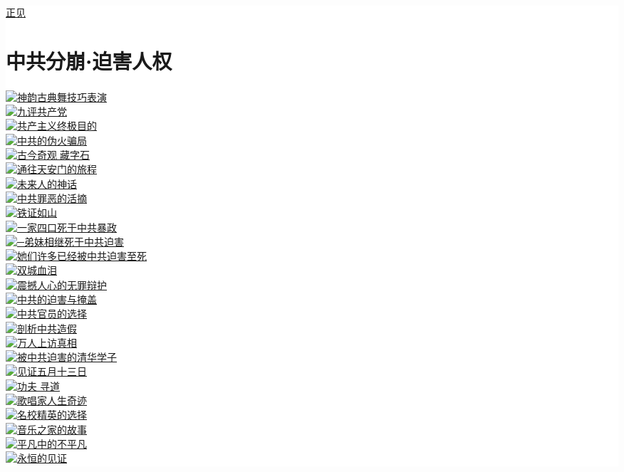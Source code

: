 <a href="https://d2tha3bwxphnwp.cloudfront.net/8?qpfjgenlq" target="_blank">正见</a></p></td></tr><tr><td width="742"><h3><p><strong><h1 class="inline-title font-size-inherit">中共分崩·迫害人权</h1></strong></p></h3></td><td VALIGN=TOP rowspan=50><a href="https://d2v7x3lm290179.cloudfront.net/video/play/1034.html" target="_blank"><img width="130" src="https://raw.githubusercontent.com/1992513/djy/master/gb/130/gudianwu.jpg" title="神韵古典舞技巧表演" alt="神韵古典舞技巧表演"></a><br><a href="https://d2v7x3lm290179.cloudfront.net/video/play/1154.html" target="_blank"><img width="130" src="https://raw.githubusercontent.com/1992513/djy/master/gb/130/9ping.jpg" title="九评共产党" alt="九评共产党"></a><br><a href="https://d2v7x3lm290179.cloudfront.net/video/play/1118.html" target="_blank"><img width="130" src="https://raw.githubusercontent.com/1992513/djy/master/gb/130/communism.jpg" title="共产主义终极目的" alt="共产主义终极目的"></a><br><a href="https://d2v7x3lm290179.cloudfront.net/video/play/1.html" target="_blank"><img width="130" src="https://raw.githubusercontent.com/1992513/djy/master/gb/130/weihuo.jpg" title="中共的伪火骗局" alt="中共的伪火骗局"></a><br><a href="https://d2v7x3lm290179.cloudfront.net/video/play/2.html" target="_blank"><img width="130" src="https://raw.githubusercontent.com/1992513/djy/master/gb/130/changzhi.jpg" title="古今奇观 藏字石" alt="古今奇观 藏字石"></a><br><a href="https://d2v7x3lm290179.cloudfront.net/video/play/1044.html" target="_blank"><img width="130" src="https://raw.githubusercontent.com/1992513/djy/master/gb/130/tianan.jpg" title="通往天安门的旅程" alt="通往天安门的旅程"></a><br><a href="https://d2v7x3lm290179.cloudfront.net/video/play/49.html" target="_blank"><img width="130" src="https://raw.githubusercontent.com/1992513/djy/master/gb/130/weilai.jpg" title="未来人的神话" alt="未来人的神话"></a><br><a href="https://d2v7x3lm290179.cloudfront.net/video/play/1216.html" target="_blank"><img width="130" src="https://raw.githubusercontent.com/1992513/djy/master/gb/130/ji-zy.jpg" title="中共罪恶的活摘" alt="中共罪恶的活摘"></a><br><a href="https://d2v7x3lm290179.cloudfront.net/video/play/1080.html" target="_blank"><img width="130" src="https://raw.githubusercontent.com/1992513/djy/master/gb/130/huozhai.jpg" title="铁证如山" alt="铁证如山"></a><br><a href="https://d2v7x3lm290179.cloudfront.net/video/play/149.html" target="_blank"><img width="130" src="https://raw.githubusercontent.com/1992513/djy/master/gb/130/4ke.jpg" title="一家四口死于中共暴政" alt="一家四口死于中共暴政"></a><br><a href="https://d2v7x3lm290179.cloudfront.net/video/play/150.html" target="_blank"><img width="130" src="https://raw.githubusercontent.com/1992513/djy/master/gb/130/jie-di.jpg" title="─弟妹相继死于中共迫害" alt="─弟妹相继死于中共迫害"></a><br><a href="https://d2v7x3lm290179.cloudfront.net/video/play/154.html" target="_blank"><img width="130" src="https://raw.githubusercontent.com/1992513/djy/master/gb/130/ma-sj.jpg" title="她们许多已经被中共迫害至死" alt="她们许多已经被中共迫害至死"></a><br><a href="https://d2v7x3lm290179.cloudfront.net/video/play/153.html" target="_blank"><img width="130" src="https://raw.githubusercontent.com/1992513/djy/master/gb/130/shuan-cxl.jpg" title="双城血泪" alt="双城血泪"></a><br><a href="https://d2v7x3lm290179.cloudfront.net/video/play/21.html" target="_blank"><img width="130" src="https://raw.githubusercontent.com/1992513/djy/master/gb/130/wu-zbh.jpg" title="震撼人心的无罪辩护" alt="震撼人心的无罪辩护"></a><br><a href="https://d2v7x3lm290179.cloudfront.net/video/play/158.html" target="_blank"><img width="130" src="https://raw.githubusercontent.com/1992513/djy/master/gb/130/6c10-720.jpg" title="中共的迫害与掩盖" alt="中共的迫害与掩盖"></a><br><a href="https://d2v7x3lm290179.cloudfront.net/video/play/30.html" target="_blank"><img width="130" src="https://raw.githubusercontent.com/1992513/djy/master/gb/130/xian-z.jpg" title="中共官员的选择" alt="中共官员的选择"></a><br><a href="https://d2v7x3lm290179.cloudfront.net/video/play/3.html" target="_blank"><img width="130" src="https://raw.githubusercontent.com/1992513/djy/master/gb/130/1400l.jpg" title="剖析中共造假" alt="剖析中共造假"></a><br><a href="https://d2v7x3lm290179.cloudfront.net/video/play/1103.html" target="_blank"><img width="130" src="https://raw.githubusercontent.com/1992513/djy/master/gb/130/425.jpg" title="万人上访真相" alt="万人上访真相"></a><br><a href="https://d2v7x3lm290179.cloudfront.net/video/play/121.html" target="_blank"><img width="130" src="https://raw.githubusercontent.com/1992513/djy/master/gb/130/qing-h.jpg" title="被中共迫害的清华学子" alt="被中共迫害的清华学子"></a><br><a href="https://d2v7x3lm290179.cloudfront.net/video/play/14.html" target="_blank"><img width="130" src="https://raw.githubusercontent.com/1992513/djy/master/gb/130/jian-z513.jpg" title="见证五月十三日" alt="见证五月十三日"></a><br><a href="https://d2v7x3lm290179.cloudfront.net/video/play/1096.html" target="_blank"><img width="130" src="https://raw.githubusercontent.com/1992513/djy/master/gb/130/gongfu.jpg" title="功夫 寻道" alt="功夫 寻道"></a><br><a href="https://d2v7x3lm290179.cloudfront.net/video/play/1104.html" target="_blank"><img width="130" src="https://raw.githubusercontent.com/1992513/djy/master/gb/130/guangguimian.jpg" title="歌唱家人生奇迹" alt="歌唱家人生奇迹"></a><br><a href="https://d2v7x3lm290179.cloudfront.net/video/play/163.html" target="_blank"><img width="130" src="https://raw.githubusercontent.com/1992513/djy/master/gb/130/ming-jjy.jpg" title="名校精英的选择" alt="名校精英的选择"></a><br><a href="https://d2v7x3lm290179.cloudfront.net/video/play/18.html" target="_blank"><img width="130" src="https://raw.githubusercontent.com/1992513/djy/master/gb/130/yin-lj.jpg" title="音乐之家的故事" alt="音乐之家的故事"></a><br><a href="https://d2v7x3lm290179.cloudfront.net/video/play/33.html" target="_blank"><img width="130" src="https://raw.githubusercontent.com/1992513/djy/master/gb/130/ming-hsf.jpg" title="平凡中的不平凡" alt="平凡中的不平凡"></a><br><a href="https://github.com/1992513/www/blob/master/README.md?dfh#9" target="_blank"><img width="130" src="https://raw.githubusercontent.com/1992513/djy/master/gb/130/yong-h.jpg" title="永恒的见证"  alt="永恒的见证"></a><br>